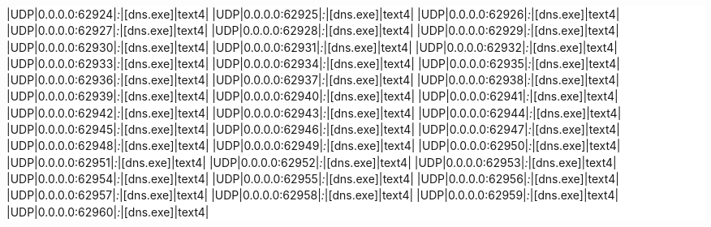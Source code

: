 |UDP|0.0.0.0:62924|*:*|[dns.exe]|text4|
|UDP|0.0.0.0:62925|*:*|[dns.exe]|text4|
|UDP|0.0.0.0:62926|*:*|[dns.exe]|text4|
|UDP|0.0.0.0:62927|*:*|[dns.exe]|text4|
|UDP|0.0.0.0:62928|*:*|[dns.exe]|text4|
|UDP|0.0.0.0:62929|*:*|[dns.exe]|text4|
|UDP|0.0.0.0:62930|*:*|[dns.exe]|text4|
|UDP|0.0.0.0:62931|*:*|[dns.exe]|text4|
|UDP|0.0.0.0:62932|*:*|[dns.exe]|text4|
|UDP|0.0.0.0:62933|*:*|[dns.exe]|text4|
|UDP|0.0.0.0:62934|*:*|[dns.exe]|text4|
|UDP|0.0.0.0:62935|*:*|[dns.exe]|text4|
|UDP|0.0.0.0:62936|*:*|[dns.exe]|text4|
|UDP|0.0.0.0:62937|*:*|[dns.exe]|text4|
|UDP|0.0.0.0:62938|*:*|[dns.exe]|text4|
|UDP|0.0.0.0:62939|*:*|[dns.exe]|text4|
|UDP|0.0.0.0:62940|*:*|[dns.exe]|text4|
|UDP|0.0.0.0:62941|*:*|[dns.exe]|text4|
|UDP|0.0.0.0:62942|*:*|[dns.exe]|text4|
|UDP|0.0.0.0:62943|*:*|[dns.exe]|text4|
|UDP|0.0.0.0:62944|*:*|[dns.exe]|text4|
|UDP|0.0.0.0:62945|*:*|[dns.exe]|text4|
|UDP|0.0.0.0:62946|*:*|[dns.exe]|text4|
|UDP|0.0.0.0:62947|*:*|[dns.exe]|text4|
|UDP|0.0.0.0:62948|*:*|[dns.exe]|text4|
|UDP|0.0.0.0:62949|*:*|[dns.exe]|text4|
|UDP|0.0.0.0:62950|*:*|[dns.exe]|text4|
|UDP|0.0.0.0:62951|*:*|[dns.exe]|text4|
|UDP|0.0.0.0:62952|*:*|[dns.exe]|text4|
|UDP|0.0.0.0:62953|*:*|[dns.exe]|text4|
|UDP|0.0.0.0:62954|*:*|[dns.exe]|text4|
|UDP|0.0.0.0:62955|*:*|[dns.exe]|text4|
|UDP|0.0.0.0:62956|*:*|[dns.exe]|text4|
|UDP|0.0.0.0:62957|*:*|[dns.exe]|text4|
|UDP|0.0.0.0:62958|*:*|[dns.exe]|text4|
|UDP|0.0.0.0:62959|*:*|[dns.exe]|text4|
|UDP|0.0.0.0:62960|*:*|[dns.exe]|text4|